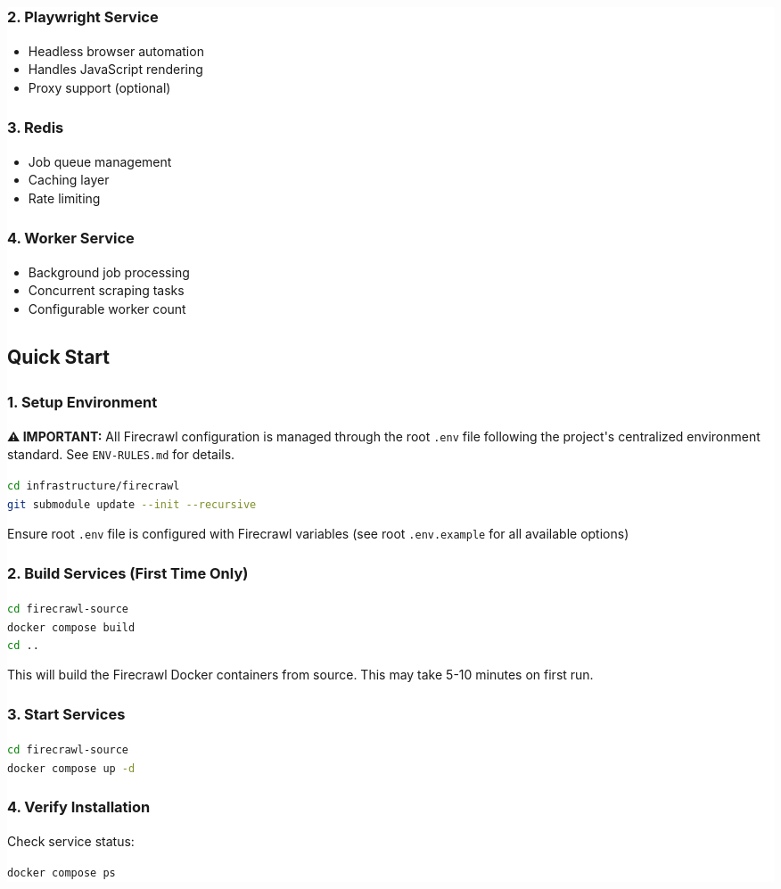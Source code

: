 ### 2. Playwright Service
- Headless browser automation
- Handles JavaScript rendering
- Proxy support (optional)

### 3. Redis
- Job queue management
- Caching layer
- Rate limiting

### 4. Worker Service
- Background job processing
- Concurrent scraping tasks
- Configurable worker count

## Quick Start

### 1. Setup Environment

**⚠️ IMPORTANT:** All Firecrawl configuration is managed through the root `.env` file following the project's centralized environment standard. See `ENV-RULES.md` for details.

```bash
cd infrastructure/firecrawl
git submodule update --init --recursive
```

Ensure root `.env` file is configured with Firecrawl variables (see root `.env.example` for all available options)

### 2. Build Services (First Time Only)

```bash
cd firecrawl-source
docker compose build
cd ..
```

This will build the Firecrawl Docker containers from source. This may take 5-10 minutes on first run.

### 3. Start Services

```bash
cd firecrawl-source
docker compose up -d
```

### 4. Verify Installation

Check service status:
```bash
docker compose ps
```
